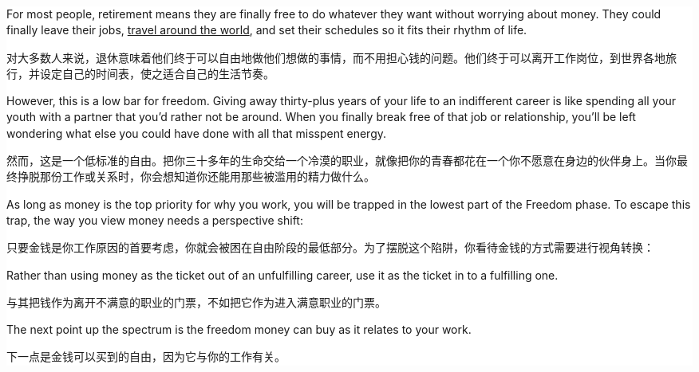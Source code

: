 For most people, retirement means they are finally free to do whatever they want without worrying about money. They could finally leave their jobs, [travel around the world](https://moretothat.com/travel-is-no-cure-for-the-mind/), and set their schedules so it fits their rhythm of life.  

对大多数人来说，退休意味着他们终于可以自由地做他们想做的事情，而不用担心钱的问题。他们终于可以离开工作岗位，到世界各地旅行，并设定自己的时间表，使之适合自己的生活节奏。

However, this is a low bar for freedom. Giving away thirty-plus years of your life to an indifferent career is like spending all your youth with a partner that you’d rather not be around. When you finally break free of that job or relationship, you’ll be left wondering what else you could have done with all that misspent energy.  

然而，这是一个低标准的自由。把你三十多年的生命交给一个冷漠的职业，就像把你的青春都花在一个你不愿意在身边的伙伴身上。当你最终挣脱那份工作或关系时，你会想知道你还能用那些被滥用的精力做什么。

As long as money is the top priority for why you work, you will be trapped in the lowest part of the Freedom phase. To escape this trap, the way you view money needs a perspective shift:  

只要金钱是你工作原因的首要考虑，你就会被困在自由阶段的最低部分。为了摆脱这个陷阱，你看待金钱的方式需要进行视角转换：

Rather than using money as the ticket out of an unfulfilling career, use it as the ticket in to a fulfilling one.  

与其把钱作为离开不满意的职业的门票，不如把它作为进入满意职业的门票。

The next point up the spectrum is the freedom money can buy as it relates to your work.  

下一点是金钱可以买到的自由，因为它与你的工作有关。
